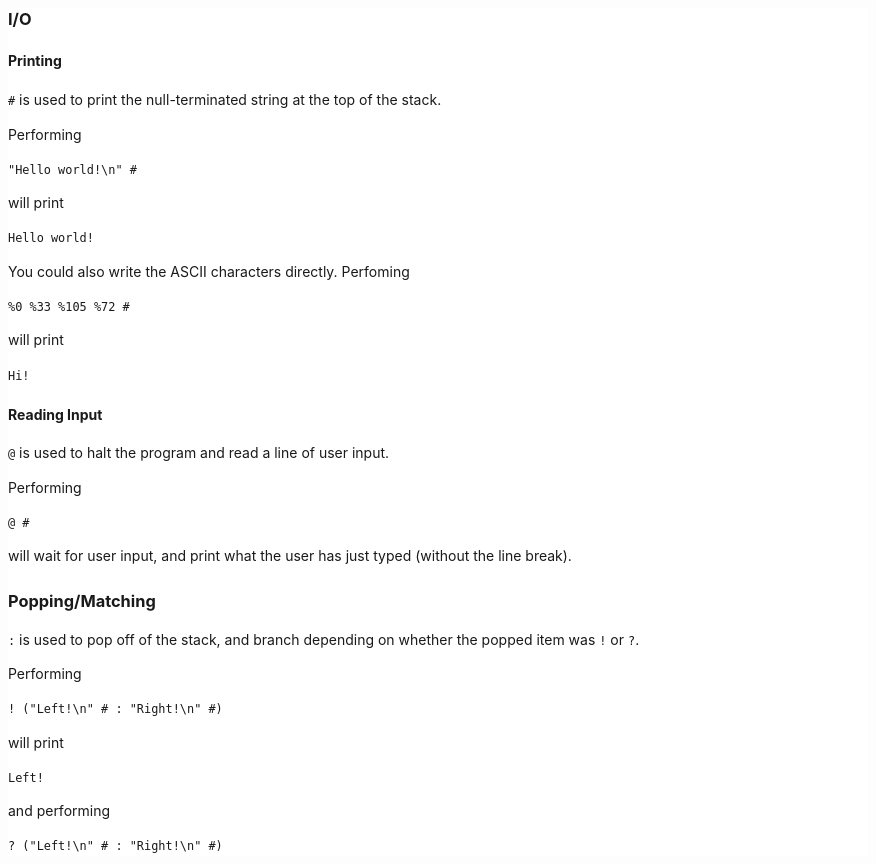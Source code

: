 ### I/O

#### Printing

`#` is used to print the null-terminated string at the top of the stack.

Performing

```mink
"Hello world!\n" #
```

will print

```txt
Hello world!
```

You could also write the ASCII characters directly. Perfoming

```mink
%0 %33 %105 %72 #
```

will print

```txt
Hi!
```

#### Reading Input

`@` is used to halt the program and read a line of user input.

Performing

```mink
@ #
```

will wait for user input, and print what the user has just typed (without the line break).

### Popping/Matching

`:` is used to pop off of the stack, and branch depending on whether the popped item was `!` or `?`.

Performing

```mink
! ("Left!\n" # : "Right!\n" #)
```

will print

```txt
Left!
```

and performing

```mink
? ("Left!\n" # : "Right!\n" #)
```
